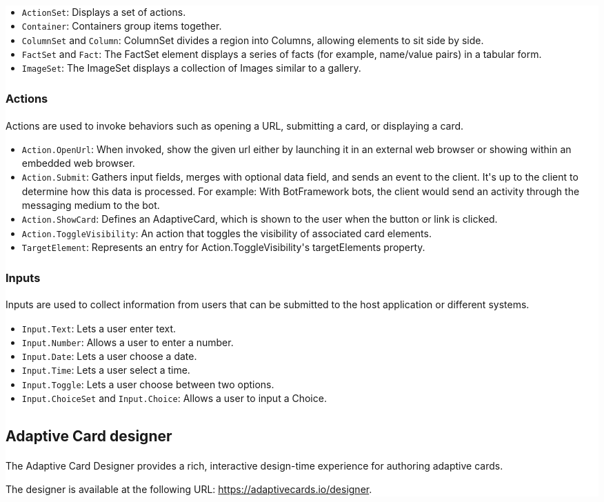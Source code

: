 - `ActionSet`: Displays a set of actions.
- `Container`: Containers group items together.
- `ColumnSet` and `Column`: ColumnSet divides a region into Columns, allowing elements to sit side by side. 
- `FactSet` and `Fact`: The FactSet element displays a series of facts (for example, name/value pairs) in a tabular form.
- `ImageSet`: The ImageSet displays a collection of Images similar to a gallery.

### Actions

Actions are used to invoke behaviors such as opening a URL, submitting a card, or displaying a card.

- `Action.OpenUrl`: When invoked, show the given url either by launching it in an external web browser or showing within an embedded web browser.
- `Action.Submit`: Gathers input fields, merges with optional data field, and sends an event to the client. It's up to the client to determine how this data is processed. For example: With BotFramework bots, the client would send an activity through the messaging medium to the bot.
- `Action.ShowCard`: Defines an AdaptiveCard, which is shown to the user when the button or link is clicked.
- `Action.ToggleVisibility`: An action that toggles the visibility of associated card elements.
- `TargetElement`: Represents an entry for Action.ToggleVisibility's targetElements property.

### Inputs

Inputs are used to collect information from users that can be submitted to the host application or different systems.

- `Input.Text`: Lets a user enter text.
- `Input.Number`: Allows a user to enter a number.
- `Input.Date`: Lets a user choose a date.
- `Input.Time`: Lets a user select a time.
- `Input.Toggle`: Lets a user choose between two options.
- `Input.ChoiceSet` and `Input.Choice`: Allows a user to input a Choice.

## Adaptive Card designer

The Adaptive Card Designer provides a rich, interactive design-time experience for authoring adaptive cards.

The designer is available at the following URL: https://adaptivecards.io/designer.
